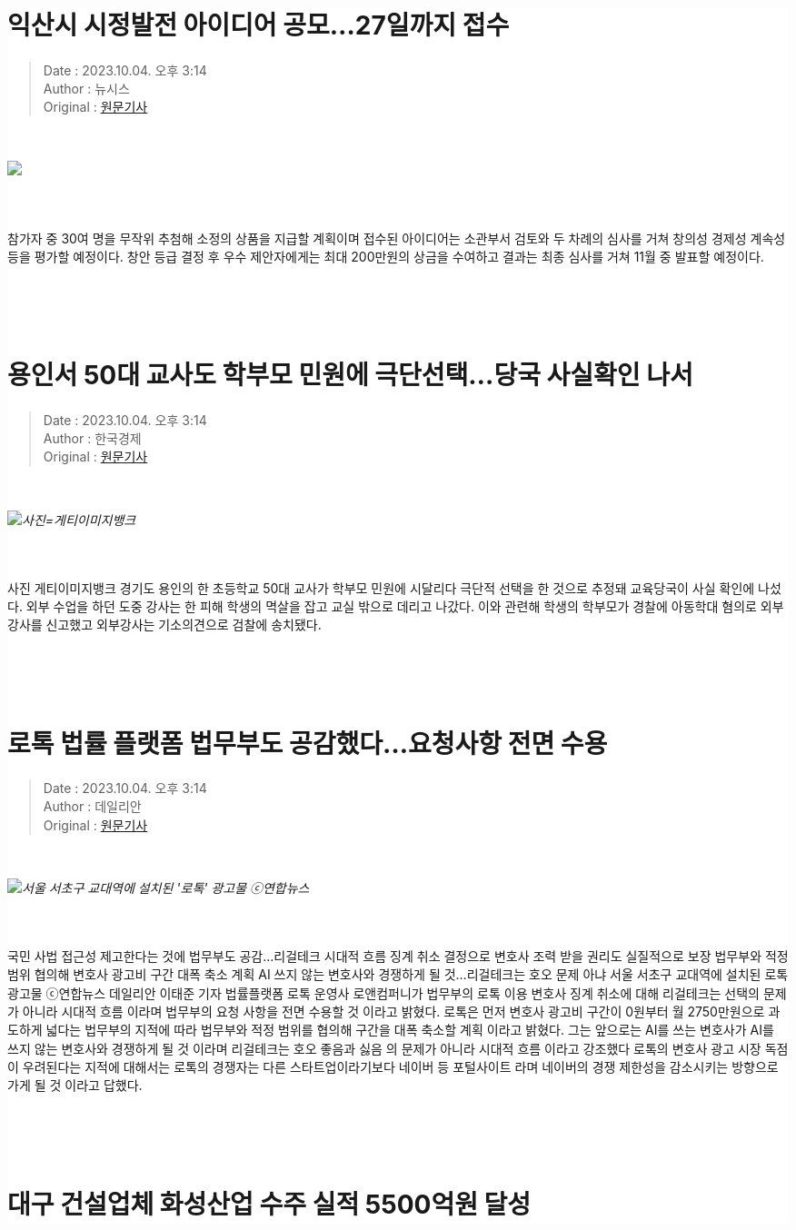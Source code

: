   
# 익산시 시정발전 아이디어 공모…27일까지 접수  
  
> Date : 2023.10.04. 오후 3:14  
> Author : 뉴시스  
> Original : [원문기사](https://n.news.naver.com/mnews/article/003/0012126570?sid=102)  
<br/>  
  
<img src="https://imgnews.pstatic.net/image/003/2023/10/04/NISI20231004_0001378560_web_20231004151030_20231004151404826.jpg?type=w647" id="img1"></img>  
<br/><br/>  
  
참가자 중 30여 명을 무작위 추첨해 소정의 상품을 지급할 계획이며 접수된 아이디어는 소관부서 검토와 두 차례의 심사를 거쳐 창의성 경제성 계속성 등을 평가할 예정이다.
창안 등급 결정 후 우수 제안자에게는 최대 200만원의 상금을 수여하고 결과는 최종 심사를 거쳐 11월 중 발표할 예정이다.  
<br/><br/><br/>  

  
# 용인서 50대 교사도 학부모 민원에 극단선택…당국 사실확인 나서  
  
> Date : 2023.10.04. 오후 3:14  
> Author : 한국경제  
> Original : [원문기사](https://n.news.naver.com/mnews/article/015/0004898193?sid=102)  
<br/>  
  
<img src="https://imgnews.pstatic.net/image/015/2023/10/04/0004898193_001_20231004151403686.jpg?type=w647" id="img1"></img><em class="img_desc">사진=게티이미지뱅크</em>  
<br/><br/>  
  
사진 게티이미지뱅크 경기도 용인의 한 초등학교 50대 교사가 학부모 민원에 시달리다 극단적 선택을 한 것으로 추정돼 교육당국이 사실 확인에 나섰다.
외부 수업을 하던 도중 강사는 한 피해 학생의 멱살을 잡고 교실 밖으로 데리고 나갔다.
이와 관련해 학생의 학부모가 경찰에 아동학대 혐의로 외부강사를 신고했고 외부강사는 기소의견으로 검찰에 송치됐다.  
<br/><br/><br/>  

  
# 로톡 법률 플랫폼 법무부도 공감했다…요청사항 전면 수용  
  
> Date : 2023.10.04. 오후 3:14  
> Author : 데일리안  
> Original : [원문기사](https://n.news.naver.com/mnews/article/119/0002754728?sid=102)  
<br/>  
  
<img src="https://imgnews.pstatic.net/image/119/2023/10/04/0002754728_001_20231004151403774.jpeg?type=w647" id="img1"></img><em class="img_desc">서울 서초구 교대역에 설치된 '로톡' 광고물 ⓒ연합뉴스</em>  
<br/><br/>  
  
국민 사법 접근성 제고한다는 것에 법무부도 공감…리걸테크 시대적 흐름 징계 취소 결정으로 변호사 조력 받을 권리도 실질적으로 보장 법무부와 적정 범위 협의해 변호사 광고비 구간 대폭 축소 계획 AI 쓰지 않는 변호사와 경쟁하게 될 것…리걸테크는 호오 문제 아냐 서울 서초구 교대역에 설치된 로톡 광고물 ⓒ연합뉴스 데일리안 이태준 기자 법률플랫폼 로톡 운영사 로앤컴퍼니가 법무부의 로톡 이용 변호사 징계 취소에 대해 리걸테크는 선택의 문제가 아니라 시대적 흐름 이라며 법무부의 요청 사항을 전면 수용할 것 이라고 밝혔다.
로톡은 먼저 변호사 광고비 구간이 0원부터 월 2750만원으로 과도하게 넓다는 법무부의 지적에 따라 법무부와 적정 범위를 협의해 구간을 대폭 축소할 계획 이라고 밝혔다.
그는 앞으로는 AI를 쓰는 변호사가 AI를 쓰지 않는 변호사와 경쟁하게 될 것 이라며 리걸테크는 호오 좋음과 싫음 의 문제가 아니라 시대적 흐름 이라고 강조했다 로톡의 변호사 광고 시장 독점이 우려된다는 지적에 대해서는 로톡의 경쟁자는 다른 스타트업이라기보다 네이버 등 포털사이트 라며 네이버의 경쟁 제한성을 감소시키는 방향으로 가게 될 것 이라고 답했다.  
<br/><br/><br/>  

  
# 대구 건설업체 화성산업 수주 실적 5500억원 달성  
  